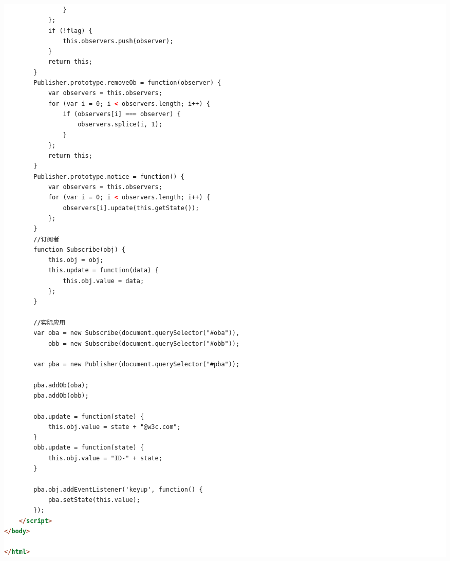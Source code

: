 ```html
                }
            };
            if (!flag) {
                this.observers.push(observer);
            }
            return this;
        }
        Publisher.prototype.removeOb = function(observer) {
            var observers = this.observers;
            for (var i = 0; i < observers.length; i++) {
                if (observers[i] === observer) {
                    observers.splice(i, 1);
                }
            };
            return this;
        }
        Publisher.prototype.notice = function() {
            var observers = this.observers;
            for (var i = 0; i < observers.length; i++) {
                observers[i].update(this.getState());
            };
        }
        //订阅者
        function Subscribe(obj) {
            this.obj = obj;
            this.update = function(data) {
                this.obj.value = data;
            };
        }

        //实际应用
        var oba = new Subscribe(document.querySelector("#oba")),
            obb = new Subscribe(document.querySelector("#obb"));

        var pba = new Publisher(document.querySelector("#pba"));

        pba.addOb(oba);
        pba.addOb(obb);

        oba.update = function(state) {
            this.obj.value = state + "@w3c.com";
        }
        obb.update = function(state) {
            this.obj.value = "ID-" + state;
        }

        pba.obj.addEventListener('keyup', function() {
            pba.setState(this.value);
        });
    </script>
</body>

</html>
```

